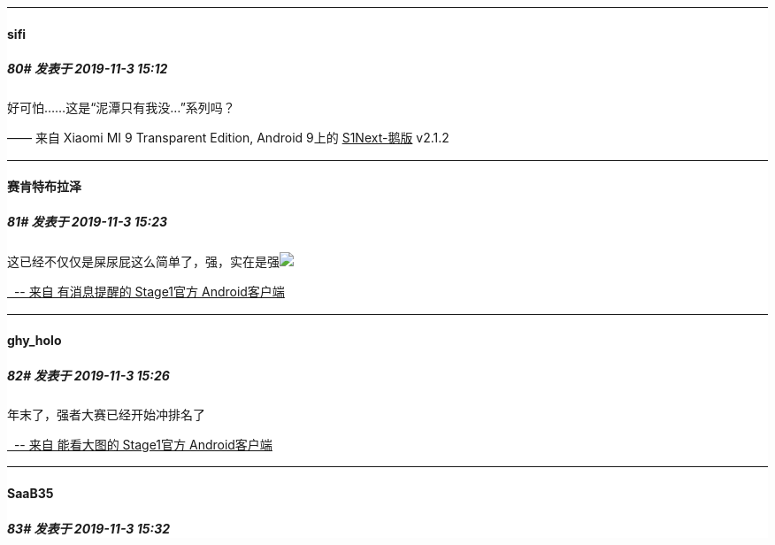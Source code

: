 





-----

####  sifi  
##### 80#       发表于 2019-11-3 15:12




好可怕……这是“泥潭只有我没…”系列吗？

—— 来自 Xiaomi MI 9 Transparent Edition, Android 9上的 [S1Next-鹅版](https://github.com/ykrank/S1-Next/releases) v2.1.2







-----

####  赛肯特布拉泽  
##### 81#       发表于 2019-11-3 15:23




这已经不仅仅是屎尿屁这么简单了，强，实在是强<img src="https://static.saraba1st.com/image/smiley/face2017/174.png" referrerpolicy="no-referrer">

[  -- 来自 有消息提醒的 Stage1官方 Android客户端](https://www.coolapk.com/apk/140634)







-----

####  ghy_holo  
##### 82#       发表于 2019-11-3 15:26




年末了，强者大赛已经开始冲排名了

[  -- 来自 能看大图的 Stage1官方 Android客户端](https://www.coolapk.com/apk/140634)







-----

####  SaaB35  
##### 83#       发表于 2019-11-3 15:32



